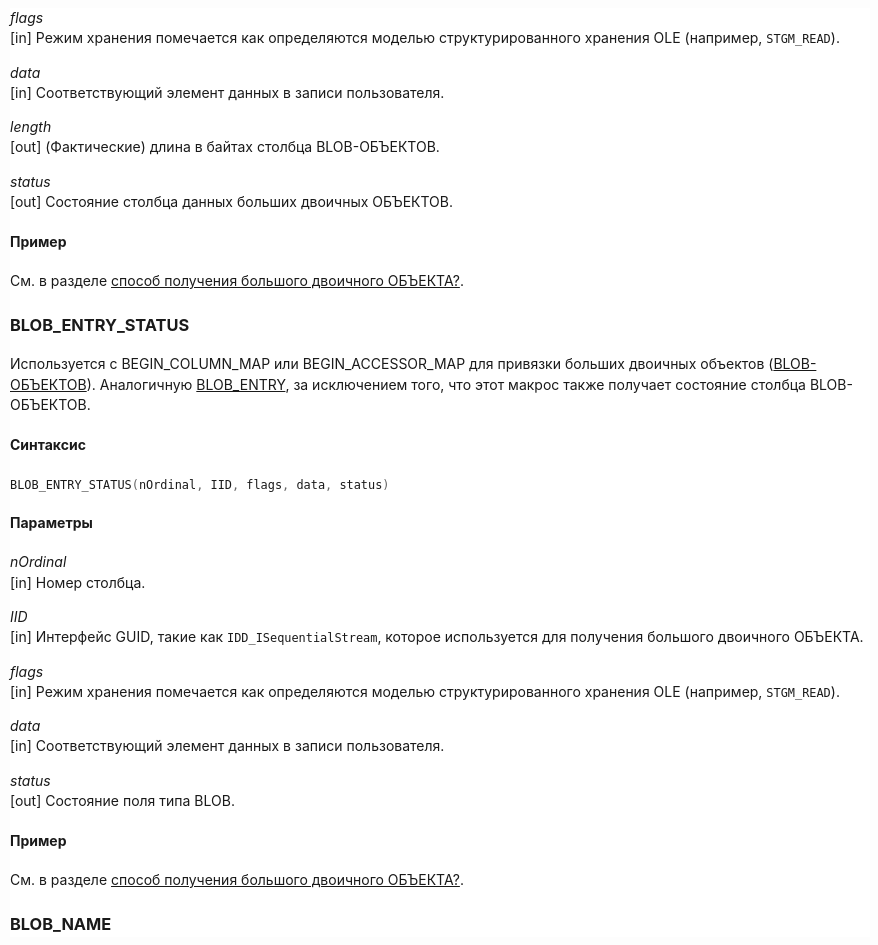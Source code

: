 *flags*<br/>
[in] Режим хранения помечается как определяются моделью структурированного хранения OLE (например, `STGM_READ`).

*data*<br/>
[in] Соответствующий элемент данных в записи пользователя.

*length*<br/>
[out] (Фактические) длина в байтах столбца BLOB-ОБЪЕКТОВ.

*status*<br/>
[out] Состояние столбца данных больших двоичных ОБЪЕКТОВ.

#### <a name="example"></a>Пример

См. в разделе [способ получения большого двоичного ОБЪЕКТА?](../../data/oledb/retrieving-a-blob.md).

### <a name="blob_entry_status"></a> BLOB_ENTRY_STATUS

Используется с BEGIN_COLUMN_MAP или BEGIN_ACCESSOR_MAP для привязки больших двоичных объектов ([BLOB-ОБЪЕКТОВ](/previous-versions/windows/desktop/ms711511)). Аналогичную [BLOB_ENTRY](../../data/oledb/blob-entry.md), за исключением того, что этот макрос также получает состояние столбца BLOB-ОБЪЕКТОВ.

#### <a name="syntax"></a>Синтаксис

```cpp
BLOB_ENTRY_STATUS(nOrdinal, IID, flags, data, status)
```

#### <a name="parameters"></a>Параметры

*nOrdinal*<br/>
[in] Номер столбца.

*IID*<br/>
[in] Интерфейс GUID, такие как `IDD_ISequentialStream`, которое используется для получения большого двоичного ОБЪЕКТА.

*flags*<br/>
[in] Режим хранения помечается как определяются моделью структурированного хранения OLE (например, `STGM_READ`).

*data*<br/>
[in] Соответствующий элемент данных в записи пользователя.

*status*<br/>
[out] Состояние поля типа BLOB.

#### <a name="example"></a>Пример

См. в разделе [способ получения большого двоичного ОБЪЕКТА?](../../data/oledb/retrieving-a-blob.md).

### <a name="blob_name"></a> BLOB_NAME
